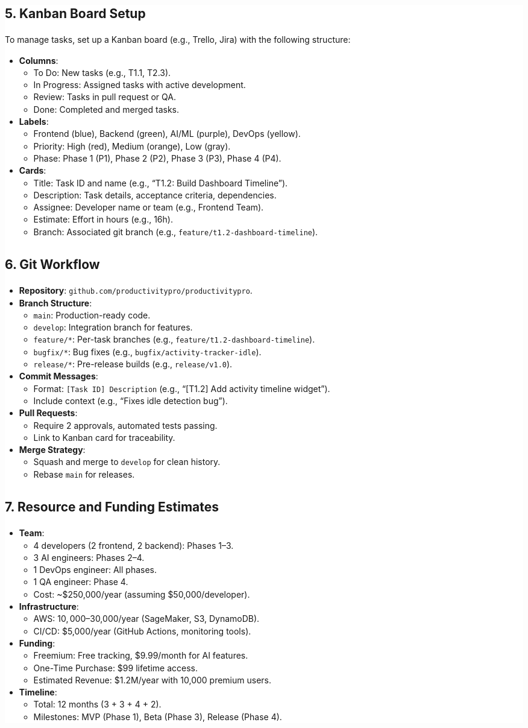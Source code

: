 ## 5. Kanban Board Setup
To manage tasks, set up a Kanban board (e.g., Trello, Jira) with the following structure:
- **Columns**:
  - To Do: New tasks (e.g., T1.1, T2.3).
  - In Progress: Assigned tasks with active development.
  - Review: Tasks in pull request or QA.
  - Done: Completed and merged tasks.
- **Labels**:
  - Frontend (blue), Backend (green), AI/ML (purple), DevOps (yellow).
  - Priority: High (red), Medium (orange), Low (gray).
  - Phase: Phase 1 (P1), Phase 2 (P2), Phase 3 (P3), Phase 4 (P4).
- **Cards**:
  - Title: Task ID and name (e.g., “T1.2: Build Dashboard Timeline”).
  - Description: Task details, acceptance criteria, dependencies.
  - Assignee: Developer name or team (e.g., Frontend Team).
  - Estimate: Effort in hours (e.g., 16h).
  - Branch: Associated git branch (e.g., `feature/t1.2-dashboard-timeline`).

## 6. Git Workflow
- **Repository**: `github.com/productivitypro/productivitypro`.
- **Branch Structure**:
  - `main`: Production-ready code.
  - `develop`: Integration branch for features.
  - `feature/*`: Per-task branches (e.g., `feature/t1.2-dashboard-timeline`).
  - `bugfix/*`: Bug fixes (e.g., `bugfix/activity-tracker-idle`).
  - `release/*`: Pre-release builds (e.g., `release/v1.0`).
- **Commit Messages**:
  - Format: `[Task ID] Description` (e.g., “[T1.2] Add activity timeline widget”).
  - Include context (e.g., “Fixes idle detection bug”).
- **Pull Requests**:
  - Require 2 approvals, automated tests passing.
  - Link to Kanban card for traceability.
- **Merge Strategy**:
  - Squash and merge to `develop` for clean history.
  - Rebase `main` for releases.

## 7. Resource and Funding Estimates
- **Team**:
  - 4 developers (2 frontend, 2 backend): Phases 1–3.
  - 3 AI engineers: Phases 2–4.
  - 1 DevOps engineer: All phases.
  - 1 QA engineer: Phase 4.
  - Cost: ~$250,000/year (assuming $50,000/developer).
- **Infrastructure**:
  - AWS: $10,000–$30,000/year (SageMaker, S3, DynamoDB).
  - CI/CD: $5,000/year (GitHub Actions, monitoring tools).
- **Funding**:
  - Freemium: Free tracking, $9.99/month for AI features.
  - One-Time Purchase: $99 lifetime access.
  - Estimated Revenue: $1.2M/year with 10,000 premium users.
- **Timeline**:
  - Total: 12 months (3 + 3 + 4 + 2).
  - Milestones: MVP (Phase 1), Beta (Phase 3), Release (Phase 4).

